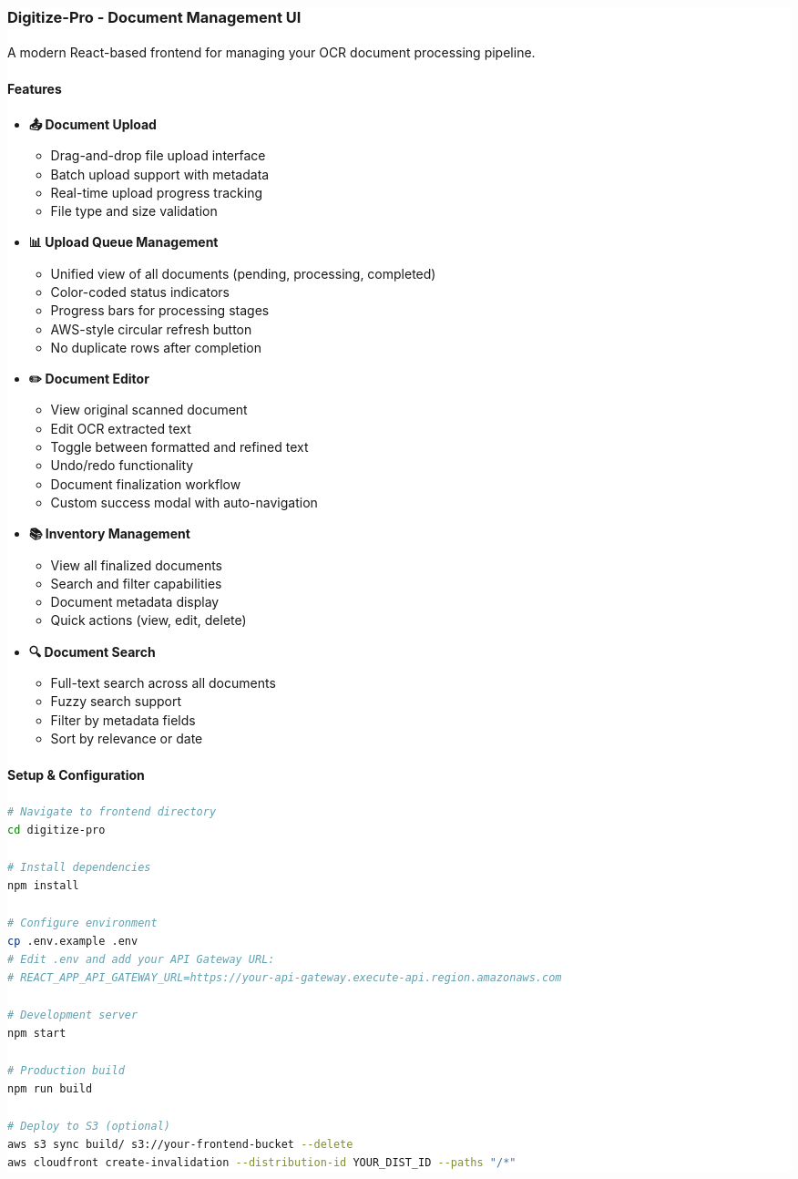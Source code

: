 ### **Digitize-Pro - Document Management UI**
A modern React-based frontend for managing your OCR document processing pipeline.

#### **Features**
- **📤 Document Upload**
  - Drag-and-drop file upload interface
  - Batch upload support with metadata
  - Real-time upload progress tracking
  - File type and size validation

- **📊 Upload Queue Management**
  - Unified view of all documents (pending, processing, completed)
  - Color-coded status indicators
  - Progress bars for processing stages
  - AWS-style circular refresh button
  - No duplicate rows after completion

- **✏️ Document Editor**
  - View original scanned document
  - Edit OCR extracted text
  - Toggle between formatted and refined text
  - Undo/redo functionality
  - Document finalization workflow
  - Custom success modal with auto-navigation

- **📚 Inventory Management**
  - View all finalized documents
  - Search and filter capabilities
  - Document metadata display
  - Quick actions (view, edit, delete)

- **🔍 Document Search**
  - Full-text search across all documents
  - Fuzzy search support
  - Filter by metadata fields
  - Sort by relevance or date

#### **Setup & Configuration**
```bash
# Navigate to frontend directory
cd digitize-pro

# Install dependencies
npm install

# Configure environment
cp .env.example .env
# Edit .env and add your API Gateway URL:
# REACT_APP_API_GATEWAY_URL=https://your-api-gateway.execute-api.region.amazonaws.com

# Development server
npm start

# Production build
npm run build

# Deploy to S3 (optional)
aws s3 sync build/ s3://your-frontend-bucket --delete
aws cloudfront create-invalidation --distribution-id YOUR_DIST_ID --paths "/*"
```
